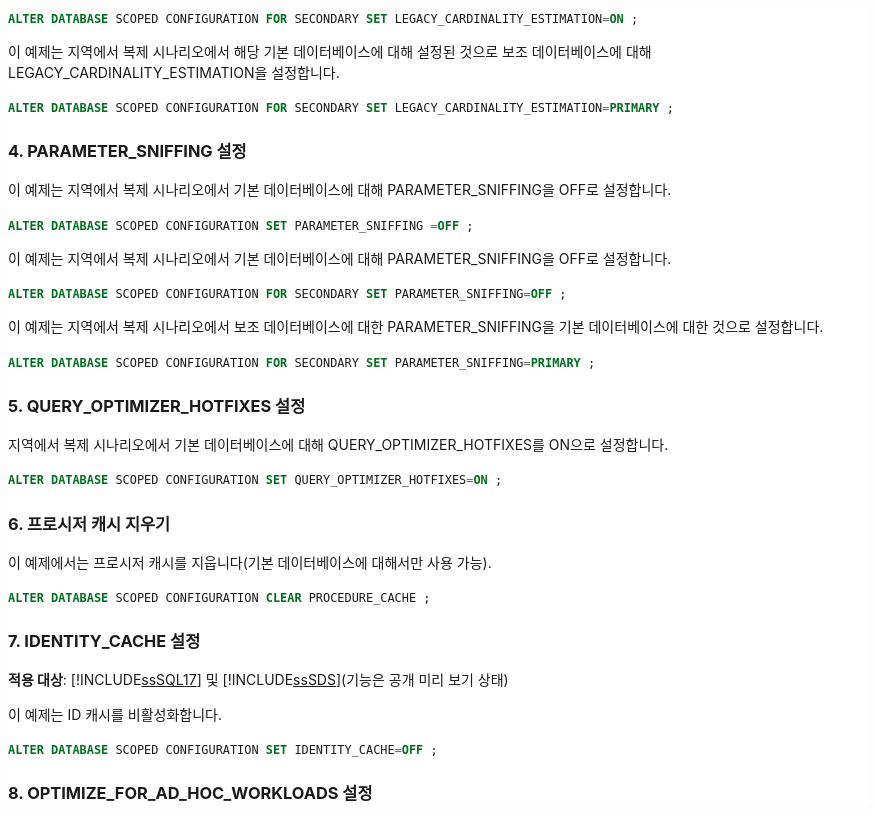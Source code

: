 ```sql
ALTER DATABASE SCOPED CONFIGURATION FOR SECONDARY SET LEGACY_CARDINALITY_ESTIMATION=ON ;
```

이 예제는 지역에서 복제 시나리오에서 해당 기본 데이터베이스에 대해 설정된 것으로 보조 데이터베이스에 대해 LEGACY_CARDINALITY_ESTIMATION을 설정합니다.

```sql
ALTER DATABASE SCOPED CONFIGURATION FOR SECONDARY SET LEGACY_CARDINALITY_ESTIMATION=PRIMARY ;
```

### <a name="d-set-parametersniffing"></a>4. PARAMETER_SNIFFING 설정

이 예제는 지역에서 복제 시나리오에서 기본 데이터베이스에 대해 PARAMETER_SNIFFING을 OFF로 설정합니다.

```sql
ALTER DATABASE SCOPED CONFIGURATION SET PARAMETER_SNIFFING =OFF ;
```

이 예제는 지역에서 복제 시나리오에서 기본 데이터베이스에 대해 PARAMETER_SNIFFING을 OFF로 설정합니다.

```sql
ALTER DATABASE SCOPED CONFIGURATION FOR SECONDARY SET PARAMETER_SNIFFING=OFF ;
```

이 예제는 지역에서 복제 시나리오에서 보조 데이터베이스에 대한 PARAMETER_SNIFFING을 기본 데이터베이스에 대한 것으로 설정합니다.

```sql
ALTER DATABASE SCOPED CONFIGURATION FOR SECONDARY SET PARAMETER_SNIFFING=PRIMARY ;
```

### <a name="e-set-queryoptimizerhotfixes"></a>5. QUERY_OPTIMIZER_HOTFIXES 설정

지역에서 복제 시나리오에서 기본 데이터베이스에 대해 QUERY_OPTIMIZER_HOTFIXES를 ON으로 설정합니다.

```sql
ALTER DATABASE SCOPED CONFIGURATION SET QUERY_OPTIMIZER_HOTFIXES=ON ;
```

### <a name="f-clear-procedure-cache"></a>6. 프로시저 캐시 지우기

이 예제에서는 프로시저 캐시를 지웁니다(기본 데이터베이스에 대해서만 사용 가능).

```sql
ALTER DATABASE SCOPED CONFIGURATION CLEAR PROCEDURE_CACHE ;
```

### <a name="g-set-identitycache"></a>7. IDENTITY_CACHE 설정

**적용 대상**: [!INCLUDE[ssSQL17](../../includes/sssql17-md.md)] 및 [!INCLUDE[ssSDS](../../includes/sssds-md.md)](기능은 공개 미리 보기 상태)

이 예제는 ID 캐시를 비활성화합니다.

```sql
ALTER DATABASE SCOPED CONFIGURATION SET IDENTITY_CACHE=OFF ;
```

### <a name="h-set-optimizeforadhocworkloads"></a>8. OPTIMIZE_FOR_AD_HOC_WORKLOADS 설정
